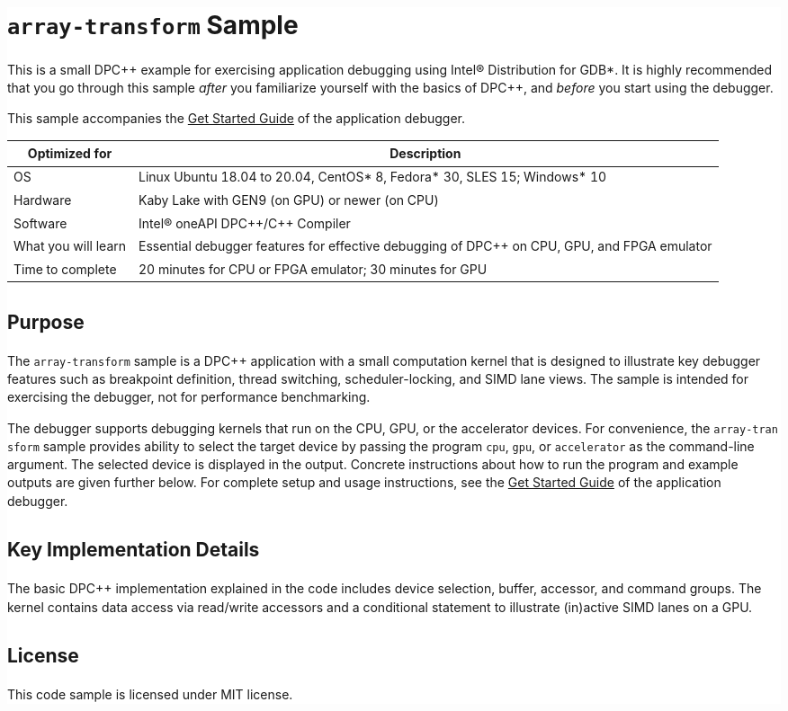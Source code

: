 # `array-transform` Sample

This is a small DPC++ example for exercising application debugging using
Intel&reg; Distribution for GDB\*.  It is highly recommended that you go
through this sample *after* you familiarize yourself with the basics of
DPC++, and *before* you start using the debugger.

This sample accompanies the
[Get Started Guide](https://software.intel.com/en-us/get-started-with-debugging-dpcpp)
of the application debugger.

| Optimized for       | Description
|---------------------|--------------
| OS                  | Linux Ubuntu 18.04 to 20.04, CentOS* 8, Fedora* 30, SLES 15; Windows* 10
| Hardware            | Kaby Lake with GEN9 (on GPU) or newer (on CPU)
| Software            | Intel&reg; oneAPI DPC++/C++ Compiler
| What you will learn | Essential debugger features for effective debugging of DPC++ on CPU, GPU, and FPGA emulator
| Time to complete    | 20 minutes for CPU or FPGA emulator; 30 minutes for GPU

## Purpose

The `array-transform` sample is a DPC++ application with a small
computation kernel that is designed to illustrate key debugger
features such as breakpoint definition, thread switching,
scheduler-locking, and SIMD lane views.  The sample is intended
for exercising the debugger, not for performance benchmarking.

The debugger supports debugging kernels that run on the CPU, GPU, or
the accelerator devices.  For convenience, the `array-transform`
sample provides ability to select the target device by passing the
program `cpu`, `gpu`, or `accelerator` as the command-line argument.
The selected device is displayed in the output.  Concrete instructions
about how to run the program and example outputs are given further
below.  For complete setup and usage instructions, see the
[Get Started Guide](https://software.intel.com/en-us/get-started-with-debugging-dpcpp)
of the application debugger.


## Key Implementation Details

The basic DPC++ implementation explained in the code includes device
selection, buffer, accessor, and command groups.  The kernel contains
data access via read/write accessors and a conditional statement to
illustrate (in)active SIMD lanes on a GPU.

## License

This code sample is licensed under MIT license.
